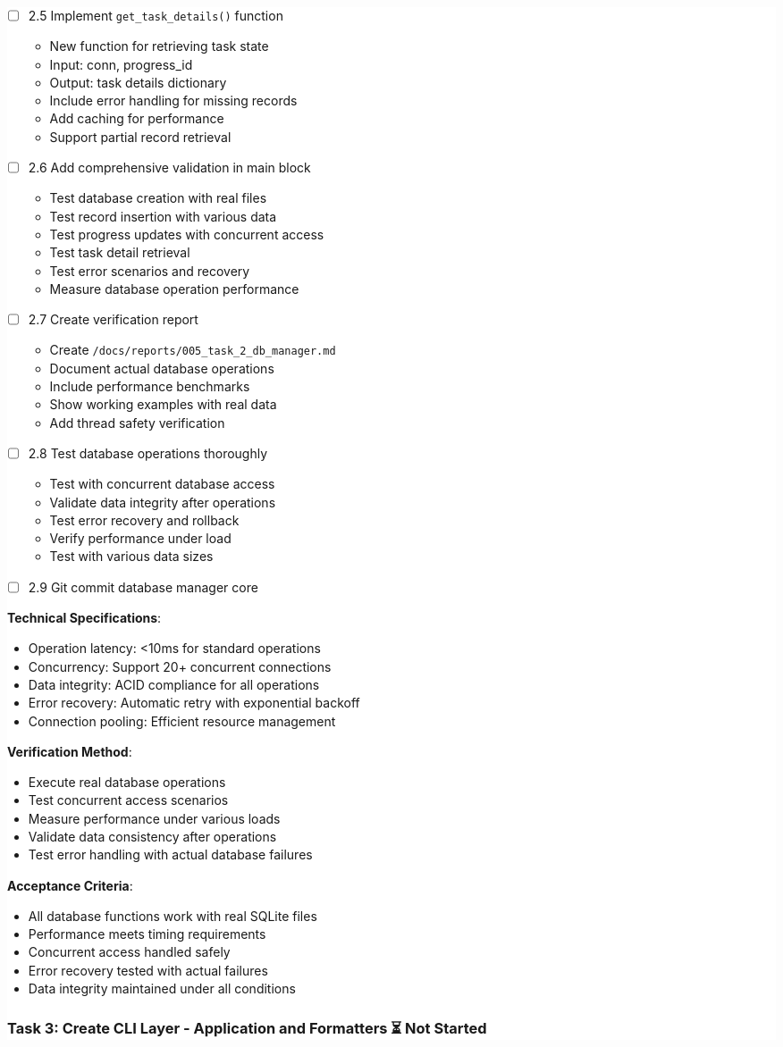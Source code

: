 - [ ] 2.5 Implement `get_task_details()` function
  - New function for retrieving task state
  - Input: conn, progress_id
  - Output: task details dictionary
  - Include error handling for missing records
  - Add caching for performance
  - Support partial record retrieval

- [ ] 2.6 Add comprehensive validation in main block
  - Test database creation with real files
  - Test record insertion with various data
  - Test progress updates with concurrent access
  - Test task detail retrieval
  - Test error scenarios and recovery
  - Measure database operation performance

- [ ] 2.7 Create verification report
  - Create `/docs/reports/005_task_2_db_manager.md`
  - Document actual database operations
  - Include performance benchmarks
  - Show working examples with real data
  - Add thread safety verification

- [ ] 2.8 Test database operations thoroughly
  - Test with concurrent database access
  - Validate data integrity after operations
  - Test error recovery and rollback
  - Verify performance under load
  - Test with various data sizes

- [ ] 2.9 Git commit database manager core

**Technical Specifications**:
- Operation latency: <10ms for standard operations
- Concurrency: Support 20+ concurrent connections
- Data integrity: ACID compliance for all operations
- Error recovery: Automatic retry with exponential backoff
- Connection pooling: Efficient resource management

**Verification Method**:
- Execute real database operations
- Test concurrent access scenarios
- Measure performance under various loads
- Validate data consistency after operations
- Test error handling with actual database failures

**Acceptance Criteria**:
- All database functions work with real SQLite files
- Performance meets timing requirements
- Concurrent access handled safely
- Error recovery tested with actual failures
- Data integrity maintained under all conditions

### Task 3: Create CLI Layer - Application and Formatters ⏳ Not Started
